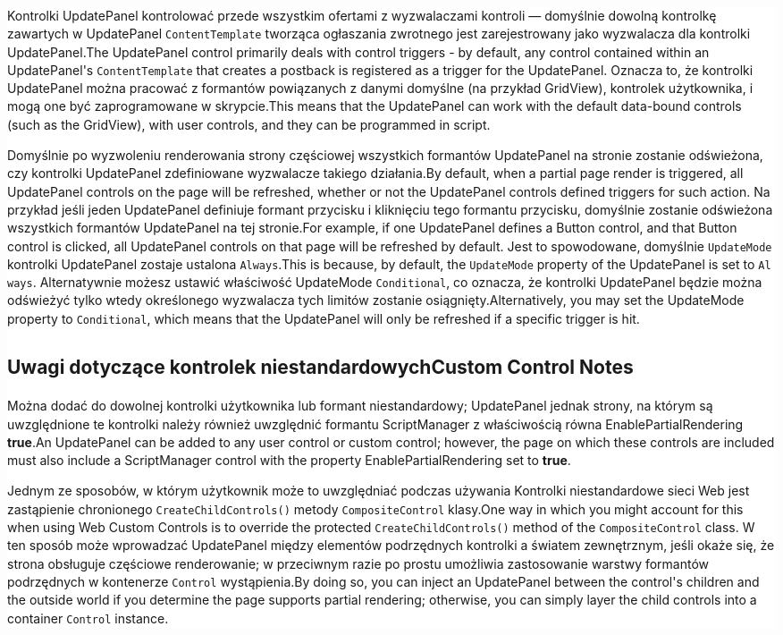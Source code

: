 <span data-ttu-id="4df2f-333">Kontrolki UpdatePanel kontrolować przede wszystkim ofertami z wyzwalaczami kontroli — domyślnie dowolną kontrolkę zawartych w UpdatePanel `ContentTemplate` tworząca ogłaszania zwrotnego jest zarejestrowany jako wyzwalacza dla kontrolki UpdatePanel.</span><span class="sxs-lookup"><span data-stu-id="4df2f-333">The UpdatePanel control primarily deals with control triggers - by default, any control contained within an UpdatePanel's `ContentTemplate` that creates a postback is registered as a trigger for the UpdatePanel.</span></span> <span data-ttu-id="4df2f-334">Oznacza to, że kontrolki UpdatePanel można pracować z formantów powiązanych z danymi domyślne (na przykład GridView), kontrolek użytkownika, i mogą one być zaprogramowane w skrypcie.</span><span class="sxs-lookup"><span data-stu-id="4df2f-334">This means that the UpdatePanel can work with the default data-bound controls (such as the GridView), with user controls, and they can be programmed in script.</span></span>

<span data-ttu-id="4df2f-335">Domyślnie po wyzwoleniu renderowania strony częściowej wszystkich formantów UpdatePanel na stronie zostanie odświeżona, czy kontrolki UpdatePanel zdefiniowane wyzwalacze takiego działania.</span><span class="sxs-lookup"><span data-stu-id="4df2f-335">By default, when a partial page render is triggered, all UpdatePanel controls on the page will be refreshed, whether or not the UpdatePanel controls defined triggers for such action.</span></span> <span data-ttu-id="4df2f-336">Na przykład jeśli jeden UpdatePanel definiuje formant przycisku i kliknięciu tego formantu przycisku, domyślnie zostanie odświeżona wszystkich formantów UpdatePanel na tej stronie.</span><span class="sxs-lookup"><span data-stu-id="4df2f-336">For example, if one UpdatePanel defines a Button control, and that Button control is clicked, all UpdatePanel controls on that page will be refreshed by default.</span></span> <span data-ttu-id="4df2f-337">Jest to spowodowane, domyślnie `UpdateMode` kontrolki UpdatePanel zostaje ustalona `Always`.</span><span class="sxs-lookup"><span data-stu-id="4df2f-337">This is because, by default, the `UpdateMode` property of the UpdatePanel is set to `Always`.</span></span> <span data-ttu-id="4df2f-338">Alternatywnie możesz ustawić właściwość UpdateMode `Conditional`, co oznacza, że kontrolki UpdatePanel będzie można odświeżyć tylko wtedy określonego wyzwalacza tych limitów zostanie osiągnięty.</span><span class="sxs-lookup"><span data-stu-id="4df2f-338">Alternatively, you may set the UpdateMode property to `Conditional`, which means that the UpdatePanel will only be refreshed if a specific trigger is hit.</span></span>

## <a name="custom-control-notes"></a><span data-ttu-id="4df2f-339">Uwagi dotyczące kontrolek niestandardowych</span><span class="sxs-lookup"><span data-stu-id="4df2f-339">Custom Control Notes</span></span>

<span data-ttu-id="4df2f-340">Można dodać do dowolnej kontrolki użytkownika lub formant niestandardowy; UpdatePanel jednak strony, na którym są uwzględnione te kontrolki należy również uwzględnić formantu ScriptManager z właściwością równa EnablePartialRendering **true**.</span><span class="sxs-lookup"><span data-stu-id="4df2f-340">An UpdatePanel can be added to any user control or custom control; however, the page on which these controls are included must also include a ScriptManager control with the property EnablePartialRendering set to **true**.</span></span>

<span data-ttu-id="4df2f-341">Jednym ze sposobów, w którym użytkownik może to uwzględniać podczas używania Kontrolki niestandardowe sieci Web jest zastąpienie chronionego `CreateChildControls()` metody `CompositeControl` klasy.</span><span class="sxs-lookup"><span data-stu-id="4df2f-341">One way in which you might account for this when using Web Custom Controls is to override the protected `CreateChildControls()` method of the `CompositeControl` class.</span></span> <span data-ttu-id="4df2f-342">W ten sposób może wprowadzać UpdatePanel między elementów podrzędnych kontrolki a światem zewnętrznym, jeśli okaże się, że strona obsługuje częściowe renderowanie; w przeciwnym razie po prostu umożliwia zastosowanie warstwy formantów podrzędnych w kontenerze `Control` wystąpienia.</span><span class="sxs-lookup"><span data-stu-id="4df2f-342">By doing so, you can inject an UpdatePanel between the control's children and the outside world if you determine the page supports partial rendering; otherwise, you can simply layer the child controls into a container `Control` instance.</span></span>
